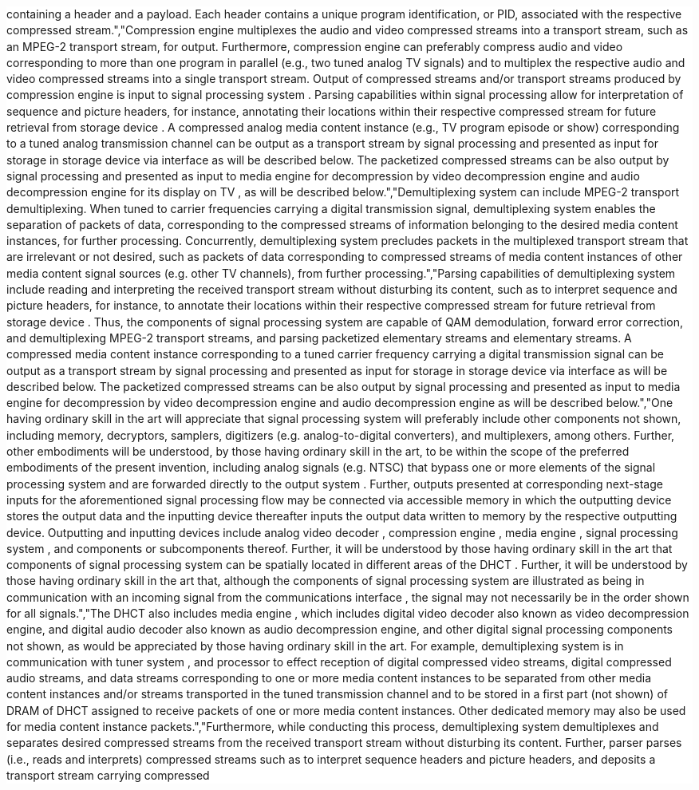 containing a header and a payload. Each header contains a unique program identification, or PID, associated with the respective compressed stream.","Compression engine  multiplexes the audio and video compressed streams into a transport stream, such as an MPEG-2 transport stream, for output. Furthermore, compression engine  can preferably compress audio and video corresponding to more than one program in parallel (e.g., two tuned analog TV signals) and to multiplex the respective audio and video compressed streams into a single transport stream. Output of compressed streams and\/or transport streams produced by compression engine  is input to signal processing system . Parsing capabilities  within signal processing  allow for interpretation of sequence and picture headers, for instance, annotating their locations within their respective compressed stream for future retrieval from storage device . A compressed analog media content instance (e.g., TV program episode or show) corresponding to a tuned analog transmission channel can be output as a transport stream by signal processing  and presented as input for storage in storage device  via interface  as will be described below. The packetized compressed streams can be also output by signal processing  and presented as input to media engine  for decompression by video decompression engine  and audio decompression engine  for its display on TV , as will be described below.","Demultiplexing system  can include MPEG-2 transport demultiplexing. When tuned to carrier frequencies carrying a digital transmission signal, demultiplexing system  enables the separation of packets of data, corresponding to the compressed streams of information belonging to the desired media content instances, for further processing. Concurrently, demultiplexing system  precludes packets in the multiplexed transport stream that are irrelevant or not desired, such as packets of data corresponding to compressed streams of media content instances of other media content signal sources (e.g. other TV channels), from further processing.","Parsing capabilities of demultiplexing system  include reading and interpreting the received transport stream without disturbing its content, such as to interpret sequence and picture headers, for instance, to annotate their locations within their respective compressed stream for future retrieval from storage device . Thus, the components of signal processing system  are capable of QAM demodulation, forward error correction, and demultiplexing MPEG-2 transport streams, and parsing packetized elementary streams and elementary streams. A compressed media content instance corresponding to a tuned carrier frequency carrying a digital transmission signal can be output as a transport stream by signal processing  and presented as input for storage in storage device  via interface  as will be described below. The packetized compressed streams can be also output by signal processing  and presented as input to media engine  for decompression by video decompression engine  and audio decompression engine  as will be described below.","One having ordinary skill in the art will appreciate that signal processing system  will preferably include other components not shown, including memory, decryptors, samplers, digitizers (e.g. analog-to-digital converters), and multiplexers, among others. Further, other embodiments will be understood, by those having ordinary skill in the art, to be within the scope of the preferred embodiments of the present invention, including analog signals (e.g. NTSC) that bypass one or more elements of the signal processing system  and are forwarded directly to the output system . Further, outputs presented at corresponding next-stage inputs for the aforementioned signal processing flow may be connected via accessible memory  in which the outputting device stores the output data and the inputting device thereafter inputs the output data written to memory  by the respective outputting device. Outputting and inputting devices include analog video decoder , compression engine , media engine , signal processing system , and components or subcomponents thereof. Further, it will be understood by those having ordinary skill in the art that components of signal processing system  can be spatially located in different areas of the DHCT . Further, it will be understood by those having ordinary skill in the art that, although the components of signal processing system  are illustrated as being in communication with an incoming signal from the communications interface , the signal may not necessarily be in the order shown for all signals.","The DHCT  also includes media engine , which includes digital video decoder  also known as video decompression engine, and digital audio decoder  also known as audio decompression engine, and other digital signal processing components not shown, as would be appreciated by those having ordinary skill in the art. For example, demultiplexing system  is in communication with tuner system , and processor  to effect reception of digital compressed video streams, digital compressed audio streams, and data streams corresponding to one or more media content instances to be separated from other media content instances and\/or streams transported in the tuned transmission channel and to be stored in a first part (not shown) of DRAM  of DHCT  assigned to receive packets of one or more media content instances. Other dedicated memory may also be used for media content instance packets.","Furthermore, while conducting this process, demultiplexing system  demultiplexes and separates desired compressed streams from the received transport stream without disturbing its content. Further, parser  parses (i.e., reads and interprets) compressed streams such as to interpret sequence headers and picture headers, and deposits a transport stream carrying compressed